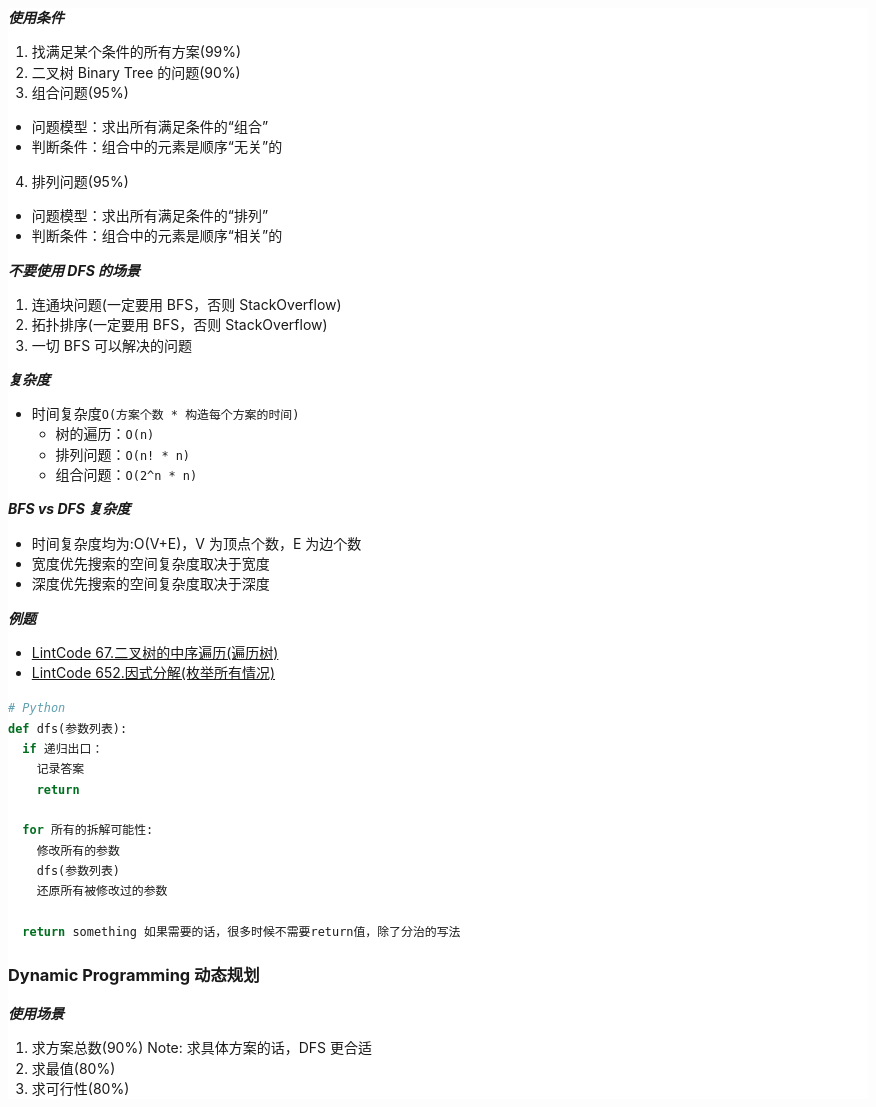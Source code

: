 **_使用条件_**

1. 找满足某个条件的所有方案(99%)
2. 二叉树 Binary Tree 的问题(90%)
3. 组合问题(95%)

- 问题模型：求出所有满足条件的“组合”
- 判断条件：组合中的元素是顺序“无关”的

4. 排列问题(95%)

- 问题模型：求出所有满足条件的“排列”
- 判断条件：组合中的元素是顺序“相关”的

**_不要使用 DFS 的场景_**

1. 连通块问题(一定要用 BFS，否则 StackOverflow)
2. 拓扑排序(一定要用 BFS，否则 StackOverflow)
3. 一切 BFS 可以解决的问题

**_复杂度_**

- 时间复杂度`O(方案个数 * 构造每个方案的时间)`
  - 树的遍历：`O(n)`
  - 排列问题：`O(n! * n)`
  - 组合问题：`O(2^n * n)`

**_BFS vs DFS 复杂度_**

- 时间复杂度均为:O(V+E)，V 为顶点个数，E 为边个数
- 宽度优先搜索的空间复杂度取决于宽度
- 深度优先搜索的空间复杂度取决于深度

**_例题_**

- [LintCode 67.二叉树的中序遍历(遍历树)](https://www.lintcode.com/problem/67/?utm_source=sc-github-thx)
- [LintCode 652.因式分解(枚举所有情况)](https://www.lintcode.com/problem/652/?utm_source=sc-github-thx)

```python
# Python
def dfs(参数列表):
  if 递归出口：
    记录答案
    return

  for 所有的拆解可能性:
    修改所有的参数
    dfs(参数列表)
    还原所有被修改过的参数

  return something 如果需要的话，很多时候不需要return值，除了分治的写法
```

### Dynamic Programming 动态规划

**_使用场景_**

1. 求方案总数(90%) Note: 求具体方案的话，DFS 更合适
2. 求最值(80%)
3. 求可行性(80%)
